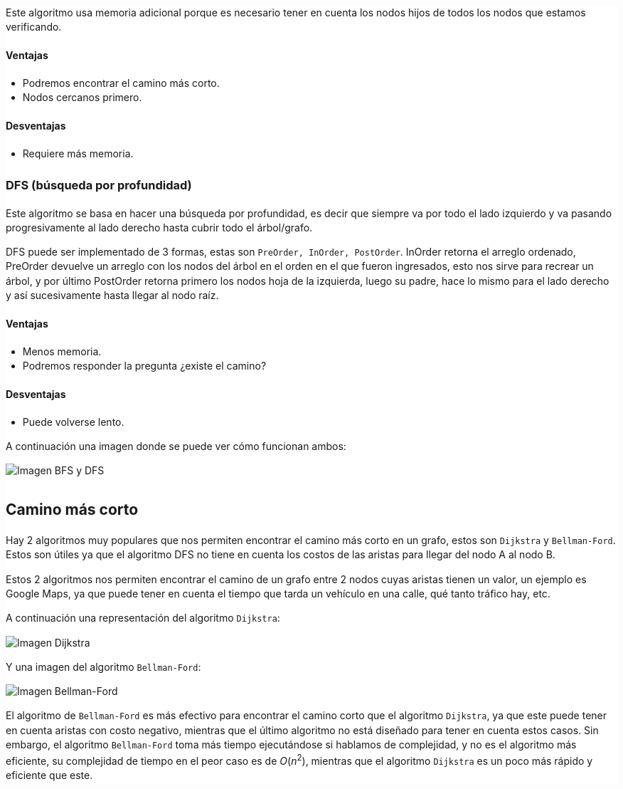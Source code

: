 Este algoritmo usa memoria adicional porque es necesario tener en cuenta los nodos hijos de todos los nodos que estamos verificando.

#### Ventajas
- Podremos encontrar el camino más corto.
- Nodos cercanos primero.

#### Desventajas
- Requiere más memoria.

### DFS (búsqueda por profundidad)

Este algoritmo se basa en hacer una búsqueda por profundidad, es decir que siempre va por todo el lado izquierdo y va pasando progresivamente al lado derecho hasta cubrir todo el árbol/grafo.

DFS puede ser implementado de 3 formas, estas son `PreOrder, InOrder, PostOrder`. InOrder retorna el arreglo ordenado, PreOrder devuelve un arreglo con los nodos del árbol en el orden en el que fueron ingresados, esto nos sirve para recrear un árbol, y por último PostOrder retorna primero los nodos hoja de la izquierda, luego su padre, hace lo mismo para el lado derecho y así sucesivamente hasta llegar al nodo raíz.

#### Ventajas
- Menos memoria.
- Podremos responder la pregunta ¿existe el camino?

#### Desventajas
- Puede volverse lento.

A continuación una imagen donde se puede ver cómo funcionan ambos:

![Imagen BFS y DFS](https://github.com/user-attachments/assets/12d3e00b-3f5e-47ef-91b8-f8ce2b6bacf2)

## Camino más corto

Hay 2 algoritmos muy populares que nos permiten encontrar el camino más corto en un grafo, estos son `Dijkstra` y `Bellman-Ford`. Estos son útiles ya que el algoritmo DFS no tiene en cuenta los costos de las aristas para llegar del nodo A al nodo B.

Estos 2 algoritmos nos permiten encontrar el camino de un grafo entre 2 nodos cuyas aristas tienen un valor, un ejemplo es Google Maps, ya que puede tener en cuenta el tiempo que tarda un vehículo en una calle, qué tanto tráfico hay, etc.

A continuación una representación del algoritmo `Dijkstra`:

![Imagen Dijkstra](https://github.com/user-attachments/assets/e69a6e9b-b611-4a52-9a7c-5726e71676ad)

Y una imagen del algoritmo `Bellman-Ford`:

![Imagen Bellman-Ford](https://github.com/user-attachments/assets/3b7e3967-3c3d-4a30-a6bf-e049f134888d)

El algoritmo de `Bellman-Ford` es más efectivo para encontrar el camino corto que el algoritmo `Dijkstra`, ya que este puede tener en cuenta aristas con costo negativo, mientras que el último algoritmo no está diseñado para tener en cuenta estos casos. Sin embargo, el algoritmo `Bellman-Ford` toma más tiempo ejecutándose si hablamos de complejidad, y no es el algoritmo más eficiente, su complejidad de tiempo en el peor caso es de $O(n^2)$, mientras que el algoritmo `Dijkstra` es un poco más rápido y eficiente que este.
